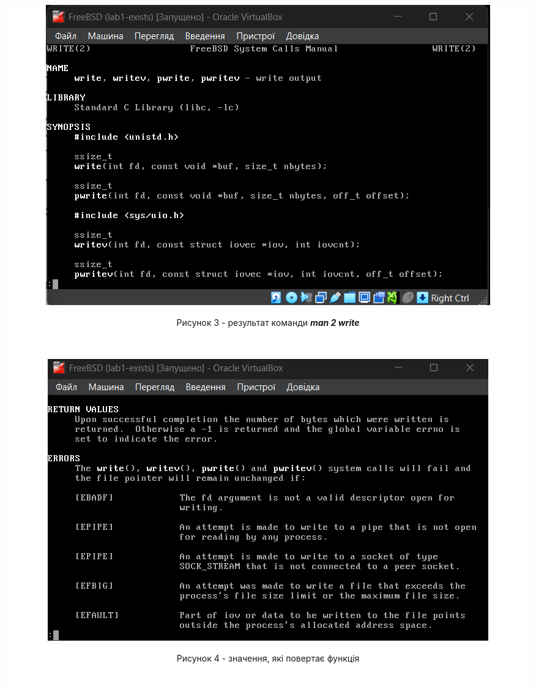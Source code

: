 <p align='center'>
    <img src="img/3.png">
</p>
<p align='center'>
    Рисунок 3 - результат команди <span style ="font-style: italic; font-weight: bold">man 2 write</span>
</p><br>

<p align='center'>
    <img src="img/4.png">
</p>
<p align='center'>
    Рисунок 4 - значення, які повертає функція
</p><br>
